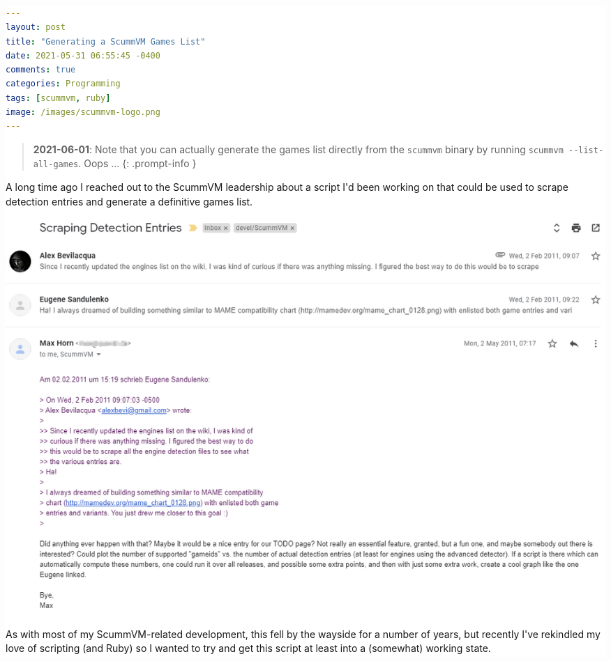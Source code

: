 ```yaml
---
layout: post
title: "Generating a ScummVM Games List"
date: 2021-05-31 06:55:45 -0400
comments: true
categories: Programming
tags: [scummvm, ruby]
image: /images/scummvm-logo.png
---
```


> **2021-06-01**: Note that you can actually generate the games list directly from the `scummvm` binary by running `scummvm --list-all-games`. Oops ...
{: .prompt-info }

A long time ago I reached out to the ScummVM leadership about a script I'd been working on that could be used to scrape detection entries and generate a definitive games list.

![](/images/scummvm-email-detection.png)

As with most of my ScummVM-related development, this fell by the wayside for a number of years, but recently I've rekindled my love of scripting (and Ruby) so I wanted to try and get this script at least into a (somewhat) working state.
